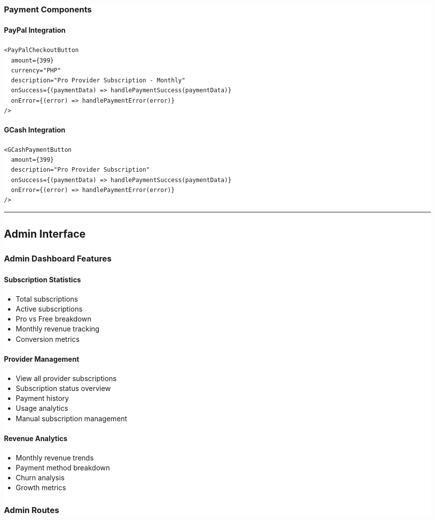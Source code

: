 ### Payment Components

#### PayPal Integration
```tsx
<PayPalCheckoutButton
  amount={399}
  currency="PHP"
  description="Pro Provider Subscription - Monthly"
  onSuccess={(paymentData) => handlePaymentSuccess(paymentData)}
  onError={(error) => handlePaymentError(error)}
/>
```

#### GCash Integration
```tsx
<GCashPaymentButton
  amount={399}
  description="Pro Provider Subscription"
  onSuccess={(paymentData) => handlePaymentSuccess(paymentData)}
  onError={(error) => handlePaymentError(error)}
/>
```

---

## Admin Interface

### Admin Dashboard Features

#### Subscription Statistics
- Total subscriptions
- Active subscriptions
- Pro vs Free breakdown
- Monthly revenue tracking
- Conversion metrics

#### Provider Management
- View all provider subscriptions
- Subscription status overview
- Payment history
- Usage analytics
- Manual subscription management

#### Revenue Analytics
- Monthly revenue trends
- Payment method breakdown
- Churn analysis
- Growth metrics

### Admin Routes
